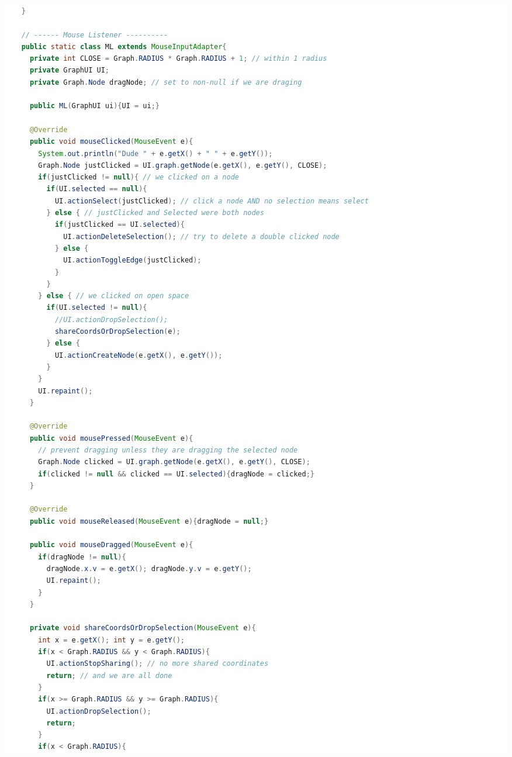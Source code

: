 ```java
    }
  
    // ------ Mouse Listener ----------
    public static class ML extends MouseInputAdapter{
      private int CLOSE = Graph.RADIUS * Graph.RADIUS + 1; // within 1 radius
      private GraphUI UI;
      private Graph.Node dragNode; // set to non-null if we are draging
  
      public ML(GraphUI ui){UI = ui;}
  
      @Override
      public void mouseClicked(MouseEvent e){
        System.out.println("Dude " + e.getX() + " " + e.getY());
        Graph.Node justClicked = UI.graph.getNode(e.getX(), e.getY(), CLOSE);
        if(justClicked != null){ // we clicked on a node
          if(UI.selected == null){
            UI.actionSelect(justClicked); // click a node AND no selection means select
          } else { // justClicked and Selected were both nodes
            if(justClicked == UI.selected){
              UI.actionDeleteSelection(); // try to delete a double clicked node
            } else {
              UI.actionToggleEdge(justClicked);
            }
          }
        } else { // we clicked on open space
          if(UI.selected != null){
            //UI.actionDropSelection();
            shareCoordsOrDropSelection(e);
          } else {
            UI.actionCreateNode(e.getX(), e.getY());
          }
        }
        UI.repaint();
      }
  
      @Override
      public void mousePressed(MouseEvent e){
        // prevent dragging unless they are dragging the selected node
        Graph.Node clicked = UI.graph.getNode(e.getX(), e.getY(), CLOSE);
        if(clicked != null && clicked == UI.selected){dragNode = clicked;}
      }
  
      @Override
      public void mouseReleased(MouseEvent e){dragNode = null;}
  
      public void mouseDragged(MouseEvent e){
        if(dragNode != null){
          dragNode.x.v = e.getX(); dragNode.y.v = e.getY();
          UI.repaint();
        }
      }
  
      private void shareCoordsOrDropSelection(MouseEvent e){
        int x = e.getX(); int y = e.getY();
        if(x < Graph.RADIUS && y < Graph.RADIUS){
          UI.actionStopSharing(); // no more shared coordinates
          return; // and we are all done
        }
        if(x >= Graph.RADIUS && y >= Graph.RADIUS){
          UI.actionDropSelection();
          return;
        }
        if(x < Graph.RADIUS){
```